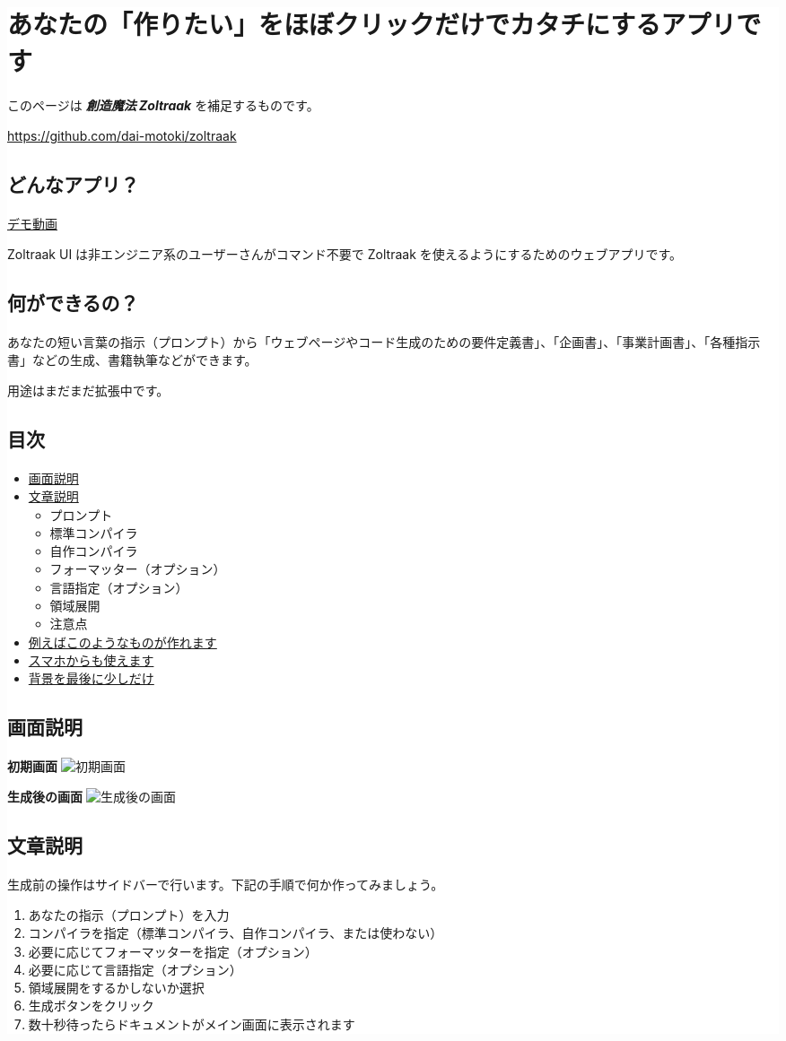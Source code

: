 # あなたの「作りたい」をほぼクリックだけでカタチにするアプリです

このページは ***創造魔法 Zoltraak*** を補足するものです。

https://github.com/dai-motoki/zoltraak

## どんなアプリ？

[デモ動画](https://github.com/dai-motoki/zoltraak/assets/131997581/f17e2b12-5ba6-41e1-9de3-03a629bf9198)

Zoltraak UI は非エンジニア系のユーザーさんがコマンド不要で Zoltraak を使えるようにするためのウェブアプリです。

## 何ができるの？

あなたの短い言葉の指示（プロンプト）から「ウェブページやコード生成のための要件定義書」、「企画書」、「事業計画書」、「各種指示書」などの生成、書籍執筆などができます。

用途はまだまだ拡張中です。

## 目次

- [画面説明](#画面説明)
- [文章説明](#文章説明)
    - プロンプト
    - 標準コンパイラ
    - 自作コンパイラ
    - フォーマッター（オプション）
    - 言語指定（オプション）
    - 領域展開
    - 注意点
- [例えばこのようなものが作れます](#例えばこのようなものが作れます)
- [スマホからも使えます](#スマホからも使えます)
- [背景を最後に少しだけ](#背景を最後に少しだけ)

## 画面説明

**初期画面**
![初期画面](https://github.com/Habatakurikei/zoltraak_ui/assets/131997581/61fcb7b3-6912-4779-8726-2d7beee12546)

**生成後の画面**
![生成後の画面](https://github.com/Habatakurikei/zoltraak_ui/assets/131997581/ecc29b8a-106b-4cbe-a13e-d5337bd99146)

## 文章説明

生成前の操作はサイドバーで行います。下記の手順で何か作ってみましょう。

1. あなたの指示（プロンプト）を入力
2. コンパイラを指定（標準コンパイラ、自作コンパイラ、または使わない）
3. 必要に応じてフォーマッターを指定（オプション）
4. 必要に応じて言語指定（オプション）
5. 領域展開をするかしないか選択
6. 生成ボタンをクリック
7. 数十秒待ったらドキュメントがメイン画面に表示されます
